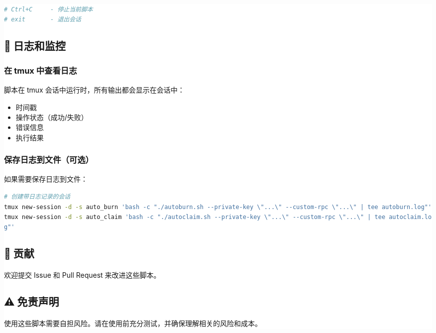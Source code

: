 ```bash
# Ctrl+C     - 停止当前脚本
# exit       - 退出会话
```



## 📝 日志和监控

### 在 tmux 中查看日志

脚本在 tmux 会话中运行时，所有输出都会显示在会话中：
- 时间戳
- 操作状态（成功/失败）
- 错误信息
- 执行结果

### 保存日志到文件（可选）

如果需要保存日志到文件：

```bash
# 创建带日志记录的会话
tmux new-session -d -s auto_burn 'bash -c "./autoburn.sh --private-key \"...\" --custom-rpc \"...\" | tee autoburn.log"'
tmux new-session -d -s auto_claim 'bash -c "./autoclaim.sh --private-key \"...\" --custom-rpc \"...\" | tee autoclaim.log"'
```

## 🤝 贡献

欢迎提交 Issue 和 Pull Request 来改进这些脚本。

## ⚠️ 免责声明

使用这些脚本需要自担风险。请在使用前充分测试，并确保理解相关的风险和成本。
